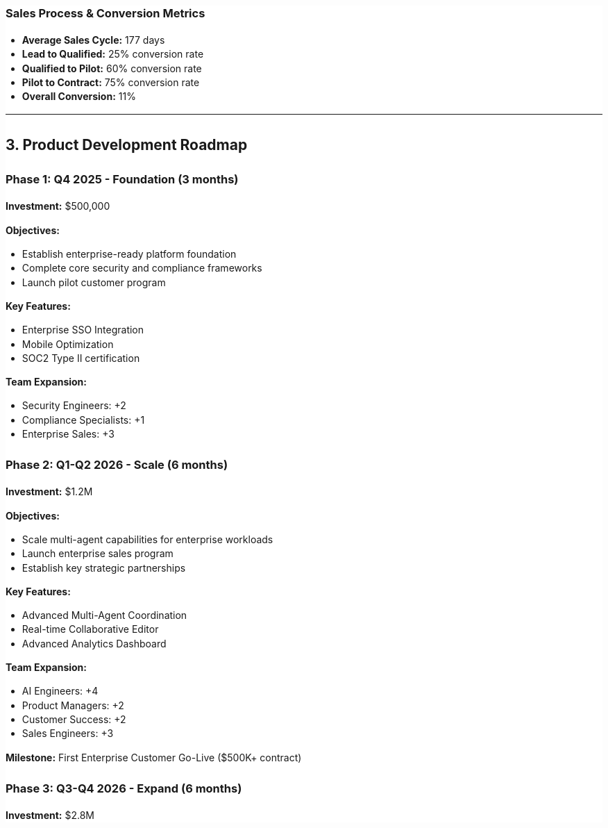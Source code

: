 ### Sales Process & Conversion Metrics
- **Average Sales Cycle:** 177 days
- **Lead to Qualified:** 25% conversion rate
- **Qualified to Pilot:** 60% conversion rate
- **Pilot to Contract:** 75% conversion rate
- **Overall Conversion:** 11%

---

## 3. Product Development Roadmap

### Phase 1: Q4 2025 - Foundation (3 months)
**Investment:** $500,000

**Objectives:**
- Establish enterprise-ready platform foundation
- Complete core security and compliance frameworks
- Launch pilot customer program

**Key Features:**
- Enterprise SSO Integration
- Mobile Optimization
- SOC2 Type II certification

**Team Expansion:**
- Security Engineers: +2
- Compliance Specialists: +1
- Enterprise Sales: +3

### Phase 2: Q1-Q2 2026 - Scale (6 months)
**Investment:** $1.2M

**Objectives:**
- Scale multi-agent capabilities for enterprise workloads
- Launch enterprise sales program
- Establish key strategic partnerships

**Key Features:**
- Advanced Multi-Agent Coordination
- Real-time Collaborative Editor
- Advanced Analytics Dashboard

**Team Expansion:**
- AI Engineers: +4
- Product Managers: +2
- Customer Success: +2
- Sales Engineers: +3

**Milestone:** First Enterprise Customer Go-Live ($500K+ contract)

### Phase 3: Q3-Q4 2026 - Expand (6 months)
**Investment:** $2.8M
